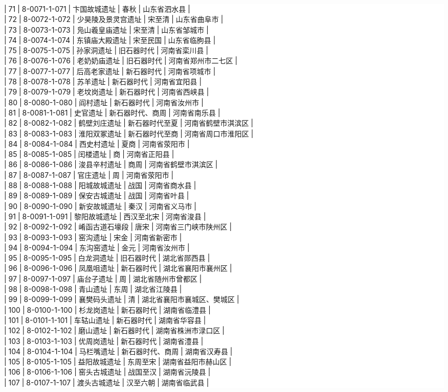 | 71 | 8-0071-1-071 | 卞国故城遗址 | 春秋 | 山东省泗水县 |  
| 72 | 8-0072-1-072 | 少昊陵及景灵宫遗址 | 宋至清 | 山东省曲阜市 |  
| 73 | 8-0073-1-073 | 凫山羲皇庙遗址 | 宋至清 | 山东省邹城市 |  
| 74 | 8-0074-1-074 | 东镇庙大殿遗址 | 宋至民国 | 山东省临朐县 |  
| 75 | 8-0075-1-075 | 孙家洞遗址 | 旧石器时代 | 河南省栾川县 |  
| 76 | 8-0076-1-076 | 老奶奶庙遗址 | 旧石器时代 | 河南省郑州市二七区 |  
| 77 | 8-0077-1-077 | 后高老家遗址 | 新石器时代 | 河南省项城市 |  
| 78 | 8-0078-1-078 | 苏羊遗址 | 新石器时代 | 河南省宜阳县 |  
| 79 | 8-0079-1-079 | 老坟岗遗址 | 新石器时代 | 河南省西峡县 |  
| 80 | 8-0080-1-080 | 阎村遗址 | 新石器时代 | 河南省汝州市 |  
| 81 | 8-0081-1-081 | 史官遗址 | 新石器时代、商周 | 河南省南乐县 |  
| 82 | 8-0082-1-082 | 鹤壁刘庄遗址 | 新石器时代至夏 | 河南省鹤壁市淇滨区 |  
| 83 | 8-0083-1-083 | 淮阳双冢遗址 | 新石器时代至商 | 河南省周口市淮阳区 |  
| 84 | 8-0084-1-084 | 西史村遗址 | 夏商 | 河南省荥阳市 |  
| 85 | 8-0085-1-085 | 闰楼遗址 | 商 | 河南省正阳县 |  
| 86 | 8-0086-1-086 | 浚县辛村遗址 | 商周 | 河南省鹤壁市淇滨区 |  
| 87 | 8-0087-1-087 | 官庄遗址 | 周 | 河南省荥阳市 |  
| 88 | 8-0088-1-088 | 阳城故城遗址 | 战国 | 河南省商水县 |  
| 89 | 8-0089-1-089 | 保安古城遗址 | 战国 | 河南省叶县 |  
| 90 | 8-0090-1-090 | 新安故城遗址 | 秦汉 | 河南省义马市 |  
| 91 | 8-0091-1-091 | 黎阳故城遗址 | 西汉至北宋 | 河南省浚县 |  
| 92 | 8-0092-1-092 | 崤函古道石壕段 | 唐宋 | 河南省三门峡市陕州区 |  
| 93 | 8-0093-1-093 | 窑沟遗址 | 宋金 | 河南省新密市 |  
| 94 | 8-0094-1-094 | 东沟窑遗址 | 金元 | 河南省汝州市 |  
| 95 | 8-0095-1-095 | 白龙洞遗址 | 旧石器时代 | 湖北省郧西县 |  
| 96 | 8-0096-1-096 | 凤凰咀遗址 | 新石器时代 | 湖北省襄阳市襄州区 |  
| 97 | 8-0097-1-097 | 庙台子遗址 | 周 | 湖北省随州市曾都区 |  
| 98 | 8-0098-1-098 | 青山遗址 | 东周 | 湖北省江陵县 |  
| 99 | 8-0099-1-099 | 襄樊码头遗址 | 清 | 湖北省襄阳市襄城区、樊城区 |  
| 100 | 8-0100-1-100 | 杉龙岗遗址 | 新石器时代 | 湖南省临澧县 |  
| 101 | 8-0101-1-101 | 车轱山遗址 | 新石器时代 | 湖南省华容县 |  
| 102 | 8-0102-1-102 | 磨山遗址 | 新石器时代 | 湖南省株洲市渌口区 |  
| 103 | 8-0103-1-103 | 优周岗遗址 | 新石器时代 | 湖南省澧县 |  
| 104 | 8-0104-1-104 | 马栏嘴遗址 | 新石器时代、商周 |  湖南省汉寿县 |  
| 105 | 8-0105-1-105 | 益阳故城遗址 | 东周至宋 | 湖南省益阳市赫山区 |  
| 106 | 8-0106-1-106 | 窑头古城遗址 | 战国至汉 | 湖南省沅陵县 |  
| 107 | 8-0107-1-107 | 渡头古城遗址 | 汉至六朝 | 湖南省临武县 |  